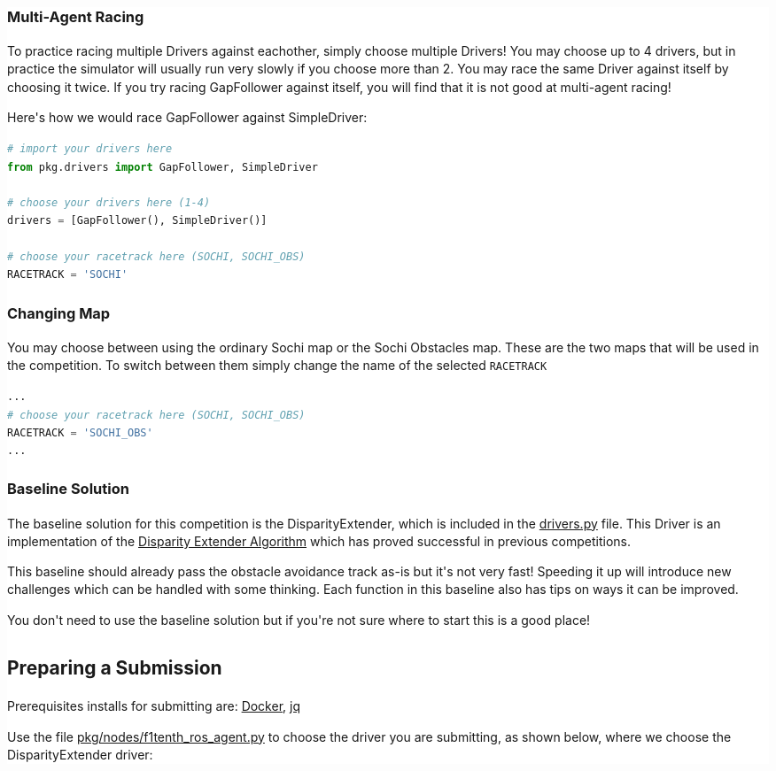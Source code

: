 ### Multi-Agent Racing

To practice racing multiple Drivers against eachother, simply choose multiple Drivers! You may choose up to 4 drivers, but in practice the simulator will usually run very slowly if you choose more than 2. You may race the same Driver against itself by choosing it twice. If you try racing GapFollower against itself, you will find that it is not good at multi-agent racing! 

Here's how we would race GapFollower against SimpleDriver:

```python
# import your drivers here
from pkg.drivers import GapFollower, SimpleDriver

# choose your drivers here (1-4)
drivers = [GapFollower(), SimpleDriver()]

# choose your racetrack here (SOCHI, SOCHI_OBS)
RACETRACK = 'SOCHI'
```

### Changing Map

You may choose between using the ordinary Sochi map or the Sochi Obstacles map. These are the two maps that will be used in the competition. To switch between them simply change the name of the selected `RACETRACK`

```python
...
# choose your racetrack here (SOCHI, SOCHI_OBS)
RACETRACK = 'SOCHI_OBS'
...
```

### Baseline Solution

The baseline solution for this competition is the DisparityExtender, which is included in the [drivers.py](./pkg/src/pkg/drivers.py) file. This Driver is an implementation of the [Disparity Extender Algorithm](https://www.nathanotterness.com/2019/04/the-disparity-extender-algorithm-and.html) which has proved successful in previous competitions.

This baseline should already pass the obstacle avoidance track as-is but it's not very fast! Speeding it up will introduce new challenges which can be handled with some thinking. Each function in this baseline also has tips on ways it can be improved.

You don't need to use the baseline solution but if you're not sure where to start this is a good place!

## Preparing a Submission

Prerequisites installs for submitting are: [Docker](https://www.docker.com/products/docker-desktop), [jq](https://stedolan.github.io/jq/)

Use the file [pkg/nodes/f1tenth_ros_agent.py](pkg/nodes/f1tenth_ros_agent.py) to choose the driver you are submitting, as shown below, where we choose the DisparityExtender driver:
